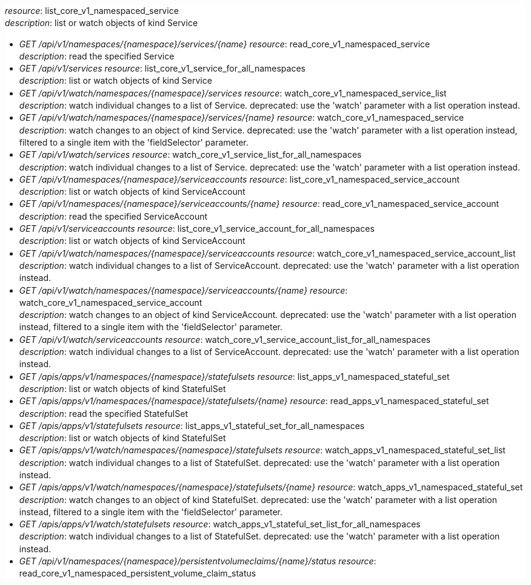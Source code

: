   *resource*: list_core_v1_namespaced_service  
  *description*: list or watch objects of kind Service
* _GET /api/v1/namespaces/{namespace}/services/{name}_ 
  *resource*: read_core_v1_namespaced_service  
  *description*: read the specified Service
* _GET /api/v1/services_ 
  *resource*: list_core_v1_service_for_all_namespaces  
  *description*: list or watch objects of kind Service
* _GET /api/v1/watch/namespaces/{namespace}/services_ 
  *resource*: watch_core_v1_namespaced_service_list  
  *description*: watch individual changes to a list of Service. deprecated: use the 'watch' parameter with a list operation instead.
* _GET /api/v1/watch/namespaces/{namespace}/services/{name}_ 
  *resource*: watch_core_v1_namespaced_service  
  *description*: watch changes to an object of kind Service. deprecated: use the 'watch' parameter with a list operation instead, filtered to a single item with the 'fieldSelector' parameter.
* _GET /api/v1/watch/services_ 
  *resource*: watch_core_v1_service_list_for_all_namespaces  
  *description*: watch individual changes to a list of Service. deprecated: use the 'watch' parameter with a list operation instead.
* _GET /api/v1/namespaces/{namespace}/serviceaccounts_ 
  *resource*: list_core_v1_namespaced_service_account  
  *description*: list or watch objects of kind ServiceAccount
* _GET /api/v1/namespaces/{namespace}/serviceaccounts/{name}_ 
  *resource*: read_core_v1_namespaced_service_account  
  *description*: read the specified ServiceAccount
* _GET /api/v1/serviceaccounts_ 
  *resource*: list_core_v1_service_account_for_all_namespaces  
  *description*: list or watch objects of kind ServiceAccount
* _GET /api/v1/watch/namespaces/{namespace}/serviceaccounts_ 
  *resource*: watch_core_v1_namespaced_service_account_list  
  *description*: watch individual changes to a list of ServiceAccount. deprecated: use the 'watch' parameter with a list operation instead.
* _GET /api/v1/watch/namespaces/{namespace}/serviceaccounts/{name}_ 
  *resource*: watch_core_v1_namespaced_service_account  
  *description*: watch changes to an object of kind ServiceAccount. deprecated: use the 'watch' parameter with a list operation instead, filtered to a single item with the 'fieldSelector' parameter.
* _GET /api/v1/watch/serviceaccounts_ 
  *resource*: watch_core_v1_service_account_list_for_all_namespaces  
  *description*: watch individual changes to a list of ServiceAccount. deprecated: use the 'watch' parameter with a list operation instead.
* _GET /apis/apps/v1/namespaces/{namespace}/statefulsets_ 
  *resource*: list_apps_v1_namespaced_stateful_set  
  *description*: list or watch objects of kind StatefulSet
* _GET /apis/apps/v1/namespaces/{namespace}/statefulsets/{name}_ 
  *resource*: read_apps_v1_namespaced_stateful_set  
  *description*: read the specified StatefulSet
* _GET /apis/apps/v1/statefulsets_ 
  *resource*: list_apps_v1_stateful_set_for_all_namespaces  
  *description*: list or watch objects of kind StatefulSet
* _GET /apis/apps/v1/watch/namespaces/{namespace}/statefulsets_ 
  *resource*: watch_apps_v1_namespaced_stateful_set_list  
  *description*: watch individual changes to a list of StatefulSet. deprecated: use the 'watch' parameter with a list operation instead.
* _GET /apis/apps/v1/watch/namespaces/{namespace}/statefulsets/{name}_ 
  *resource*: watch_apps_v1_namespaced_stateful_set  
  *description*: watch changes to an object of kind StatefulSet. deprecated: use the 'watch' parameter with a list operation instead, filtered to a single item with the 'fieldSelector' parameter.
* _GET /apis/apps/v1/watch/statefulsets_ 
  *resource*: watch_apps_v1_stateful_set_list_for_all_namespaces  
  *description*: watch individual changes to a list of StatefulSet. deprecated: use the 'watch' parameter with a list operation instead.
* _GET /api/v1/namespaces/{namespace}/persistentvolumeclaims/{name}/status_ 
  *resource*: read_core_v1_namespaced_persistent_volume_claim_status  